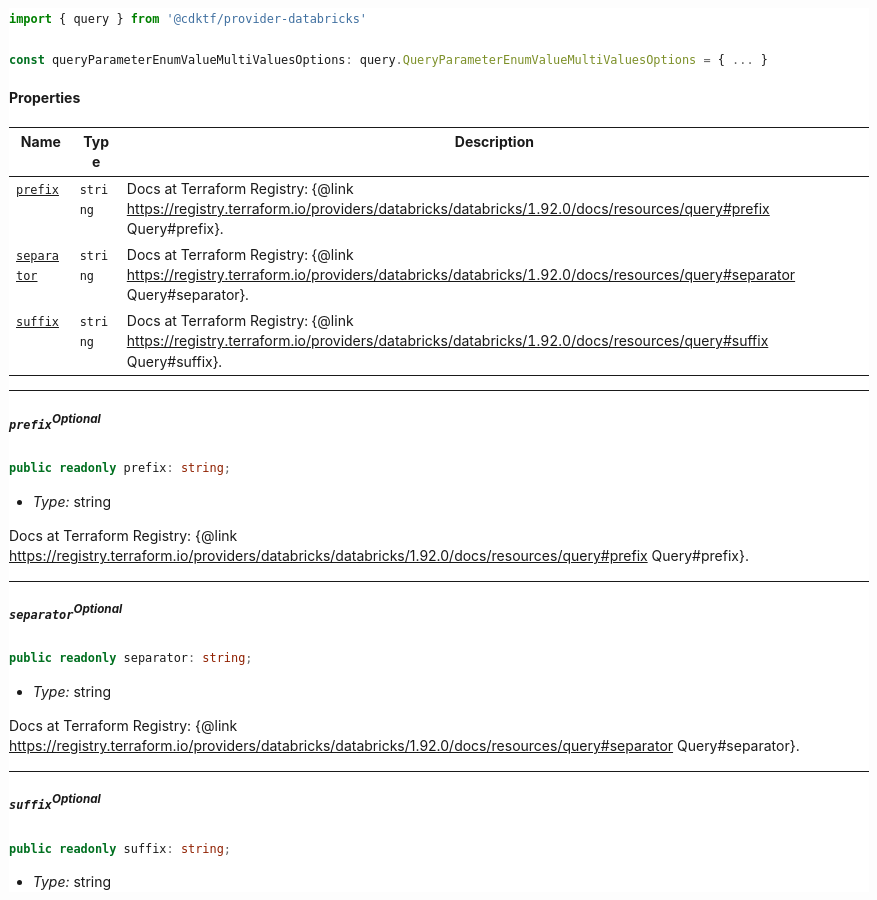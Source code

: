 ```typescript
import { query } from '@cdktf/provider-databricks'

const queryParameterEnumValueMultiValuesOptions: query.QueryParameterEnumValueMultiValuesOptions = { ... }
```

#### Properties <a name="Properties" id="Properties"></a>

| **Name** | **Type** | **Description** |
| --- | --- | --- |
| <code><a href="#@cdktf/provider-databricks.query.QueryParameterEnumValueMultiValuesOptions.property.prefix">prefix</a></code> | <code>string</code> | Docs at Terraform Registry: {@link https://registry.terraform.io/providers/databricks/databricks/1.92.0/docs/resources/query#prefix Query#prefix}. |
| <code><a href="#@cdktf/provider-databricks.query.QueryParameterEnumValueMultiValuesOptions.property.separator">separator</a></code> | <code>string</code> | Docs at Terraform Registry: {@link https://registry.terraform.io/providers/databricks/databricks/1.92.0/docs/resources/query#separator Query#separator}. |
| <code><a href="#@cdktf/provider-databricks.query.QueryParameterEnumValueMultiValuesOptions.property.suffix">suffix</a></code> | <code>string</code> | Docs at Terraform Registry: {@link https://registry.terraform.io/providers/databricks/databricks/1.92.0/docs/resources/query#suffix Query#suffix}. |

---

##### `prefix`<sup>Optional</sup> <a name="prefix" id="@cdktf/provider-databricks.query.QueryParameterEnumValueMultiValuesOptions.property.prefix"></a>

```typescript
public readonly prefix: string;
```

- *Type:* string

Docs at Terraform Registry: {@link https://registry.terraform.io/providers/databricks/databricks/1.92.0/docs/resources/query#prefix Query#prefix}.

---

##### `separator`<sup>Optional</sup> <a name="separator" id="@cdktf/provider-databricks.query.QueryParameterEnumValueMultiValuesOptions.property.separator"></a>

```typescript
public readonly separator: string;
```

- *Type:* string

Docs at Terraform Registry: {@link https://registry.terraform.io/providers/databricks/databricks/1.92.0/docs/resources/query#separator Query#separator}.

---

##### `suffix`<sup>Optional</sup> <a name="suffix" id="@cdktf/provider-databricks.query.QueryParameterEnumValueMultiValuesOptions.property.suffix"></a>

```typescript
public readonly suffix: string;
```

- *Type:* string
